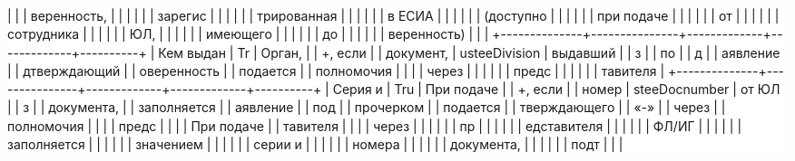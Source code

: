 |              |               | веренность, |             |          |
|              |               | зарегис     |             |          |
|              |               | трированная |             |          |
|              |               | в ЕСИА      |             |          |
|              |               | (доступно   |             |          |
|              |               | при подаче  |             |          |
|              |               | от          |             |          |
|              |               | сотрудника  |             |          |
|              |               | ЮЛ,         |             |          |
|              |               | имеющего    |             |          |
|              |               | до          |             |          |
|              |               | веренность) |             |          |
+--------------+---------------+-------------+-------------+----------+
| Кем выдан    | Tr            | Орган,      |             | +, если  |
| документ,    | usteeDivision | выдавший    |             | з        |
| по           |               | д           |             | аявление |
| дтверждающий |               | оверенность |             | подается |
| полномочия   |               |             |             | через    |
|              |               |             |             | предс    |
|              |               |             |             | тавителя |
+--------------+---------------+-------------+-------------+----------+
| Серия и      | Tru           | При подаче  |             | +, если  |
| номер        | steeDocnumber | от ЮЛ       |             | з        |
| документа,   |               | заполняется |             | аявление |
| под          |               | прочерком   |             | подается |
| тверждающего |               | «-»         |             | через    |
| полномочия   |               |             |             | предс    |
|              |               | При подаче  |             | тавителя |
|              |               | через       |             |          |
|              |               | пр          |             |          |
|              |               | едставителя |             |          |
|              |               | ФЛ/ИГ       |             |          |
|              |               | заполняется |             |          |
|              |               | значением   |             |          |
|              |               | серии и     |             |          |
|              |               | номера      |             |          |
|              |               | документа,  |             |          |
|              |               | подт        |             |          |